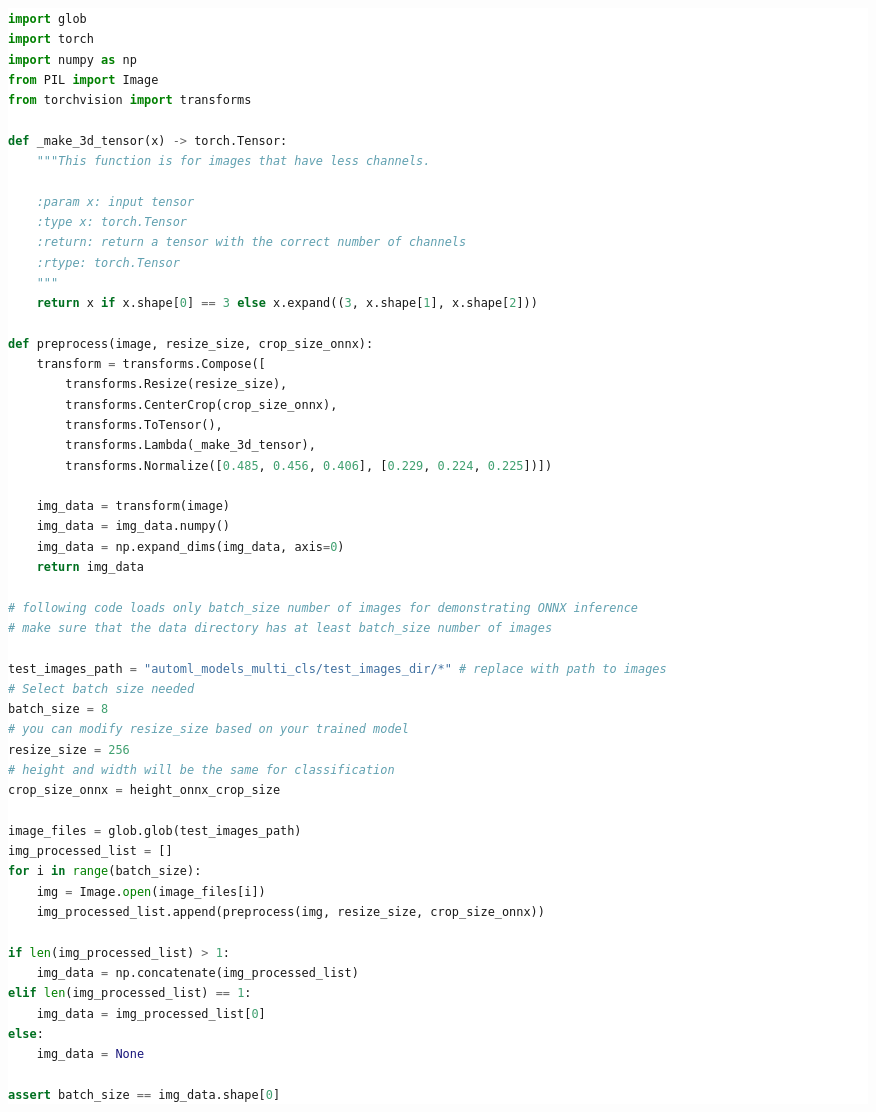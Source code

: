 ```python
import glob
import torch
import numpy as np
from PIL import Image
from torchvision import transforms

def _make_3d_tensor(x) -> torch.Tensor:
    """This function is for images that have less channels.

    :param x: input tensor
    :type x: torch.Tensor
    :return: return a tensor with the correct number of channels
    :rtype: torch.Tensor
    """
    return x if x.shape[0] == 3 else x.expand((3, x.shape[1], x.shape[2]))

def preprocess(image, resize_size, crop_size_onnx):
    transform = transforms.Compose([
        transforms.Resize(resize_size),
        transforms.CenterCrop(crop_size_onnx),
        transforms.ToTensor(),
        transforms.Lambda(_make_3d_tensor),
        transforms.Normalize([0.485, 0.456, 0.406], [0.229, 0.224, 0.225])])
    
    img_data = transform(image)
    img_data = img_data.numpy()
    img_data = np.expand_dims(img_data, axis=0)
    return img_data

# following code loads only batch_size number of images for demonstrating ONNX inference
# make sure that the data directory has at least batch_size number of images

test_images_path = "automl_models_multi_cls/test_images_dir/*" # replace with path to images
# Select batch size needed
batch_size = 8
# you can modify resize_size based on your trained model
resize_size = 256
# height and width will be the same for classification
crop_size_onnx = height_onnx_crop_size 

image_files = glob.glob(test_images_path)
img_processed_list = []
for i in range(batch_size):
    img = Image.open(image_files[i])
    img_processed_list.append(preprocess(img, resize_size, crop_size_onnx))
    
if len(img_processed_list) > 1:
    img_data = np.concatenate(img_processed_list)
elif len(img_processed_list) == 1:
    img_data = img_processed_list[0]
else:
    img_data = None

assert batch_size == img_data.shape[0]
```
